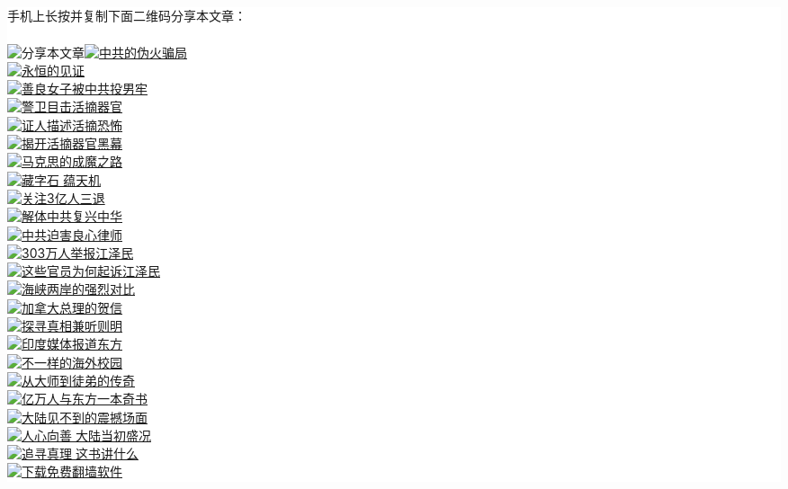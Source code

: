 ####
手机上长按并复制下面二维码分享本文章：<br><br><img src="http://www.hehaibao.com/qr/index.php?m=1&e=L&p=10&t=&d=https://github.com/asdfghy6/djy/blob/master/gb/19/9/16/n11525671.md%231" title="分享本文章"></td><td VALIGN=TOP><a href="https://github.com/asdfghy6/djy/blob/master/gb/16/1/21/n4622075.md?dfh#1" target="_blank"><img src="https://raw.githubusercontent.com/asdfghy6/djy/master/gb/300/wei-f1.jpg" title="中共的伪火骗局"  alt="中共的伪火骗局"></a><br><a href="https://github.com/asdfghy6/yh/blob/master/README.md?dfh#1" target="_blank"><img src="https://raw.githubusercontent.com/asdfghy6/djy/master/gb/300/yong-h.jpg" title="永恒的见证"  alt="永恒的见证"></a><br><a href="https://github.com/asdfghy6/djy/blob/master/gb/13/9/29/n3974789.md?dfh#1" target="_blank"><img src="https://raw.githubusercontent.com/asdfghy6/djy/master/gb/300/shang-lnz.jpg" title="善良女子被中共投男牢"  alt="善良女子被中共投男牢"></a><br><a href="https://github.com/asdfghy6/djy/blob/master/gb/16/3/16/n4663449.md?dfh#1" target="_blank"><img src="https://raw.githubusercontent.com/asdfghy6/djy/master/gb/300/huo-z3.jpg" title="警卫目击活摘器官"  alt="警卫目击活摘器官"></a><br><a href="https://github.com/asdfghy6/djy/blob/master/gb/16/8/7/n8177641.md?dfh#1" target="_blank"><img src="https://raw.githubusercontent.com/asdfghy6/djy/master/gb/300/huo-z4.jpg" title="证人描述活摘恐怖"  alt="证人描述活摘恐怖"></a><br><a href="https://github.com/asdfghy6/djy/blob/master/gb/10/4/19/n2881569.md?dfh#1" target="_blank"><img src="https://raw.githubusercontent.com/asdfghy6/djy/master/gb/300/huo-z1.jpg" title="揭开活摘器官黑幕"  alt="揭开活摘器官黑幕"></a><br><a href="https://github.com/asdfghy6/djy/blob/master/gb/10/11/7/n3077476.md?dfh#1" target="_blank"><img src="https://raw.githubusercontent.com/asdfghy6/djy/master/gb/300/ma-ks.jpg" title="马克思的成魔之路"  alt="马克思的成魔之路"></a><br><a href="https://github.com/asdfghy6/djy/blob/master/gb/14/6/9/n4173977.md?dfh#1" target="_blank"><img src="https://raw.githubusercontent.com/asdfghy6/djy/master/gb/300/chang-zs.jpg" title="藏字石 蕴天机"  alt="藏字石 蕴天机"></a><br><a href="https://github.com/asdfghy6/djy/blob/master/gb/18/5/10/n10381511.md?dfh#1" target="_blank"><img src="https://raw.githubusercontent.com/asdfghy6/djy/master/gb/300/st1.jpg" title="关注3亿人三退"  alt="关注3亿人三退"></a><br><a href="https://github.com/asdfghy6/djy/blob/master/gb/18/3/21/n10237682.md?dfh#1" target="_blank"><img src="https://raw.githubusercontent.com/asdfghy6/djy/master/gb/300/jie-t.jpg" title="解体中共复兴中华"  alt="解体中共复兴中华"></a><br><a href="https://github.com/asdfghy6/djy/blob/master/gb/9/2/9/n2422991.md?dfh#1" target="_blank"><img src="https://raw.githubusercontent.com/asdfghy6/djy/master/gb/300/gao-zs.jpg" title="中共迫害良心律师"  alt="中共迫害良心律师"></a><br><a href="https://github.com/asdfghy6/djy/blob/master/gb/18/12/9/n10900044.md?dfh#1" target="_blank"><img src="https://raw.githubusercontent.com/asdfghy6/djy/master/gb/300/sj1.jpg" title="303万人举报江泽民"  alt="303万人举报江泽民"></a><br><a href="https://github.com/asdfghy6/djy/blob/master/gb/18/8/28/n10672014.md?dfh#1" target="_blank"><img src="https://raw.githubusercontent.com/asdfghy6/djy/master/gb/300/sj2.jpg" title="这些官员为何起诉江泽民"  alt="这些官员为何起诉江泽民"></a><br><a href="https://github.com/asdfghy6/djy/blob/master/gb/8/12/18/n2367165.md?dfh#1" target="_blank"><img src="https://raw.githubusercontent.com/asdfghy6/djy/master/gb/300/liangan.jpg" title="海峡两岸的强烈对比"  alt="海峡两岸的强烈对比"></a><br><a href="https://github.com/asdfghy6/djy/blob/master/gb/15/5/5/n4427238.md?dfh#1" target="_blank"><img src="https://raw.githubusercontent.com/asdfghy6/djy/master/gb/300/jia-ndzl.jpg" title="加拿大总理的贺信"  alt="加拿大总理的贺信"></a><br><a href="https://github.com/asdfghy6/djy/blob/master/gb/11/6/17/n3289382.md?dfh#1" target="_blank">
<img src="https://raw.githubusercontent.com/asdfghy6/djy/master/gb/300/xiao-wd.jpg" title="探寻真相兼听则明"  alt="探寻真相兼听则明"></a><br><a href="https://github.com/asdfghy6/djy/blob/master/gb/18/10/27/n10812623.md?dfh#1" target="_blank"><img src="https://raw.githubusercontent.com/asdfghy6/djy/master/gb/300/yindu.jpg" title="印度媒体报道东方"  alt="印度媒体报道东方"></a><br><a href="https://github.com/asdfghy6/djy/blob/master/gb/18/6/9/n10469652.md?dfh#1" target="_blank"><img src="https://raw.githubusercontent.com/asdfghy6/djy/master/gb/300/xie-j.jpg" title="不一样的海外校园"  alt="不一样的海外校园"></a><br><a href="https://github.com/asdfghy6/djy/blob/master/gb/7/4/5/n1669415.md?dfh#1" target="_blank"><img src="https://raw.githubusercontent.com/asdfghy6/djy/master/gb/300/li-up.jpg" title="从大师到徒弟的传奇"  alt="从大师到徒弟的传奇"></a><br><a href="https://github.com/asdfghy6/djy/blob/master/gb/17/5/26/n9191512.md?dfh#1" target="_blank"><img src="https://raw.githubusercontent.com/asdfghy6/djy/master/gb/300/zfl2.jpg" title="亿万人与东方一本奇书"  alt="亿万人与东方一本奇书"></a><br><a href="https://github.com/asdfghy6/djy/blob/master/gb/13/11/27/n4020290.md?dfh#1" target="_blank"><img src="https://raw.githubusercontent.com/asdfghy6/djy/master/gb/300/zhen-h.jpg" title="大陆见不到的震撼场面"  alt="大陆见不到的震撼场面"></a><br><a href="https://github.com/asdfghy6/djy/blob/master/gb/15/7/17/n4482910.md?dfh#1" target="_blank"><img src="https://raw.githubusercontent.com/asdfghy6/djy/master/gb/300/dalu-sk.jpg" title="人心向善 大陆当初盛况"  alt="人心向善 大陆当初盛况"></a><br><a href="https://github.com/asdfghy6/djy/blob/master/gb/9/10/15/n2689419.md?dfh#1" target="_blank"><img src="https://raw.githubusercontent.com/asdfghy6/djy/master/gb/300/zfl1.jpg" title="追寻真理 这书讲什么"  alt="追寻真理 这书讲什么"></a><br><a href="https://github.com/asdfghy6/fq/blob/master/README.md?dfh#1" target="_blank"><img src="https://raw.githubusercontent.com/asdfghy6/djy/master/gb/300/fq1.jpg" title="下载免费翻墙软件"  alt="下载免费翻墙软件"></a><br></td></tr></table>
